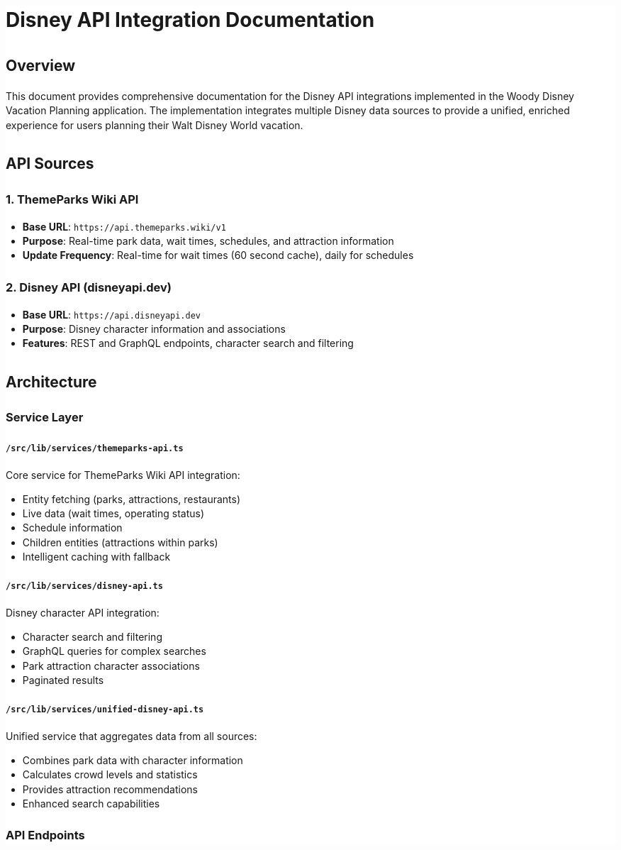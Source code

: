 # Disney API Integration Documentation

## Overview

This document provides comprehensive documentation for the Disney API integrations implemented in the Woody Disney Vacation Planning application. The implementation integrates multiple Disney data sources to provide a unified, enriched experience for users planning their Walt Disney World vacation.

## API Sources

### 1. ThemeParks Wiki API
- **Base URL**: `https://api.themeparks.wiki/v1`
- **Purpose**: Real-time park data, wait times, schedules, and attraction information
- **Update Frequency**: Real-time for wait times (60 second cache), daily for schedules

### 2. Disney API (disneyapi.dev)
- **Base URL**: `https://api.disneyapi.dev`
- **Purpose**: Disney character information and associations
- **Features**: REST and GraphQL endpoints, character search and filtering

## Architecture

### Service Layer

#### `/src/lib/services/themeparks-api.ts`
Core service for ThemeParks Wiki API integration:
- Entity fetching (parks, attractions, restaurants)
- Live data (wait times, operating status)
- Schedule information
- Children entities (attractions within parks)
- Intelligent caching with fallback

#### `/src/lib/services/disney-api.ts`
Disney character API integration:
- Character search and filtering
- GraphQL queries for complex searches
- Park attraction character associations
- Paginated results

#### `/src/lib/services/unified-disney-api.ts`
Unified service that aggregates data from all sources:
- Combines park data with character information
- Calculates crowd levels and statistics
- Provides attraction recommendations
- Enhanced search capabilities

### API Endpoints
